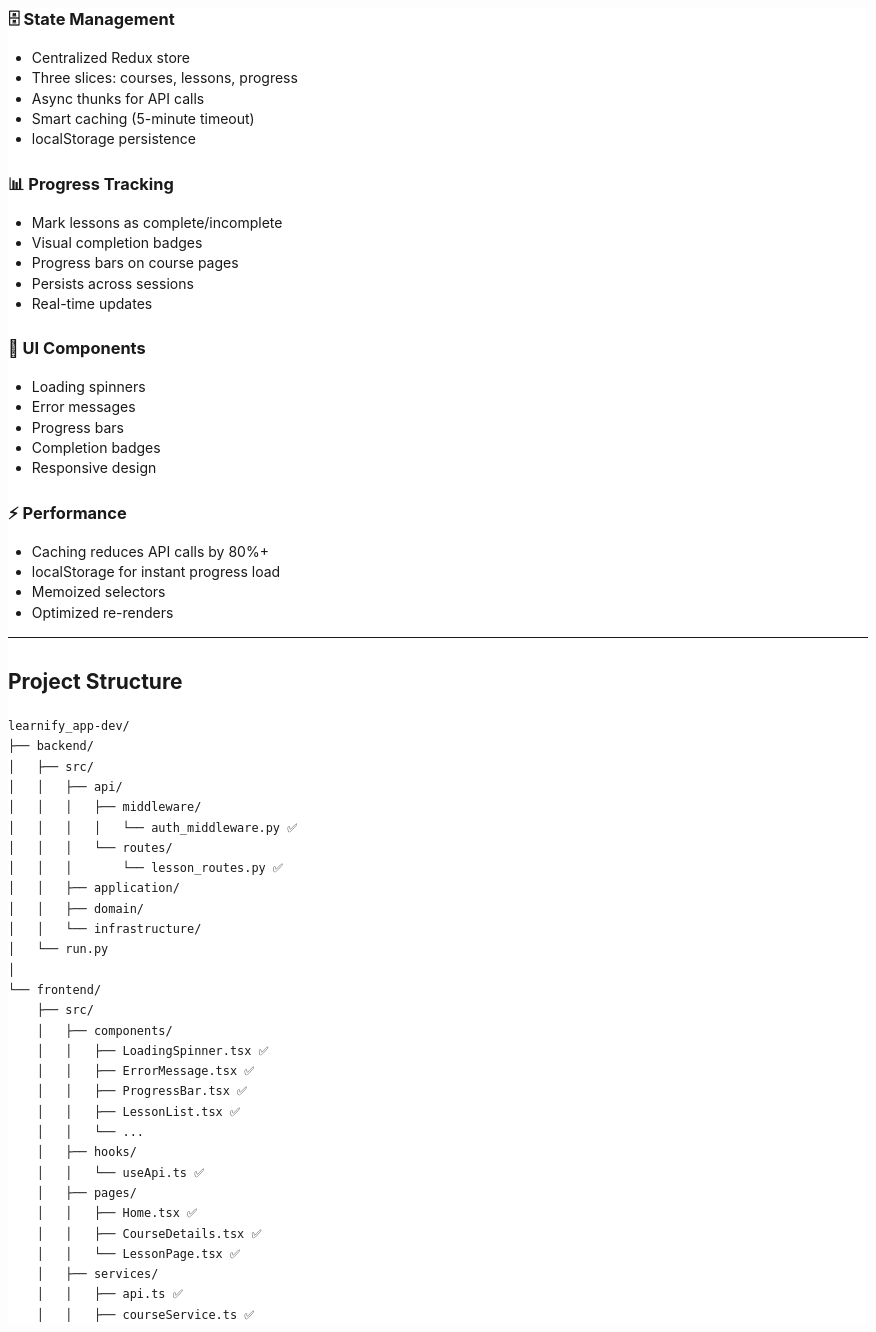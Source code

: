 ### 🗄️ State Management
- Centralized Redux store
- Three slices: courses, lessons, progress
- Async thunks for API calls
- Smart caching (5-minute timeout)
- localStorage persistence

### 📊 Progress Tracking
- Mark lessons as complete/incomplete
- Visual completion badges
- Progress bars on course pages
- Persists across sessions
- Real-time updates

### 🎨 UI Components
- Loading spinners
- Error messages
- Progress bars
- Completion badges
- Responsive design

### ⚡ Performance
- Caching reduces API calls by 80%+
- localStorage for instant progress load
- Memoized selectors
- Optimized re-renders

---

## Project Structure

```
learnify_app-dev/
├── backend/
│   ├── src/
│   │   ├── api/
│   │   │   ├── middleware/
│   │   │   │   └── auth_middleware.py ✅
│   │   │   └── routes/
│   │   │       └── lesson_routes.py ✅
│   │   ├── application/
│   │   ├── domain/
│   │   └── infrastructure/
│   └── run.py
│
└── frontend/
    ├── src/
    │   ├── components/
    │   │   ├── LoadingSpinner.tsx ✅
    │   │   ├── ErrorMessage.tsx ✅
    │   │   ├── ProgressBar.tsx ✅
    │   │   ├── LessonList.tsx ✅
    │   │   └── ...
    │   ├── hooks/
    │   │   └── useApi.ts ✅
    │   ├── pages/
    │   │   ├── Home.tsx ✅
    │   │   ├── CourseDetails.tsx ✅
    │   │   └── LessonPage.tsx ✅
    │   ├── services/
    │   │   ├── api.ts ✅
    │   │   ├── courseService.ts ✅
```